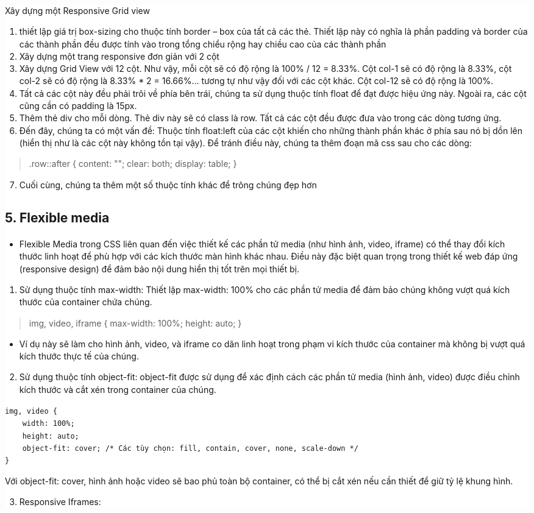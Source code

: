 Xây dựng một Responsive Grid view
1.  thiết lập giá trị box-sizing cho thuộc tính border – box của tất cả các thẻ. Thiết lập này có nghĩa là phần padding và border của các thành phần đều được tính vào trong tổng chiểu rộng hay chiều cao của các thành phần
2. Xây dựng một trang responsive đơn giản với 2 cột
3. Xây dựng Grid View với 12 cột.
Như vậy, mỗi cột sẽ có độ rộng là 100% / 12 = 8.33%.
Cột col-1 sẽ có độ rộng là 8.33%, cột col-2 sẽ có độ rộng là 8.33% * 2 = 16.66%… tương tự như vậy đối với các cột khác. Cột col-12 sẽ có độ rộng là 100%.
4. Tất cả các cột này đều phải trôi về phía bên trái, chúng ta sử dụng thuộc tính float để đạt được hiệu ứng này. Ngoài ra, các cột cũng cần có padding là 15px.
5. Thêm thẻ div cho mỗi dòng. Thẻ div này sẽ có class là row. Tất cả các cột đều được đưa vào trong các dòng tương ứng.
6.  Đến đây, chúng ta có một vấn đề: Thuộc tính float:left của các cột khiến cho những thành phần khác ở phía sau nó bị dồn lên (hiển thị như là các cột này không tồn tại vậy). Để tránh điều này, chúng ta thêm đoạn mã css sau cho các dòng:
> .row::after {
    content: "";
    clear: both;
    display: table;
}
7.  Cuối cùng, chúng ta thêm một số thuộc tính khác để trông chúng đẹp hơn
## 5. Flexible media
- Flexible Media trong CSS liên quan đến việc thiết kế các phần tử media (như hình ảnh, video, iframe) có thể thay đổi kích thước linh hoạt để phù hợp với các kích thước màn hình khác nhau. Điều này đặc biệt quan trọng trong thiết kế web đáp ứng (responsive design) để đảm bảo nội dung hiển thị tốt trên mọi thiết bị.
1. Sử dụng thuộc tính max-width:
Thiết lập max-width: 100% cho các phần tử media để đảm bảo chúng không vượt quá kích thước của container chứa chúng.
>img, video, iframe {
    max-width: 100%;
    height: auto;
}
- Ví dụ này sẽ làm cho hình ảnh, video, và iframe co dãn linh hoạt trong phạm vi kích thước của container mà không bị vượt quá kích thước thực tế của chúng.
2. Sử dụng thuộc tính object-fit:
object-fit được sử dụng để xác định cách các phần tử media (hình ảnh, video) được điều chỉnh kích thước và cắt xén trong container của chúng.
````
img, video {
    width: 100%;
    height: auto;
    object-fit: cover; /* Các tùy chọn: fill, contain, cover, none, scale-down */
}
````
Với object-fit: cover, hình ảnh hoặc video sẽ bao phủ toàn bộ container, có thể bị cắt xén nếu cần thiết để giữ tỷ lệ khung hình.

3. Responsive Iframes:

